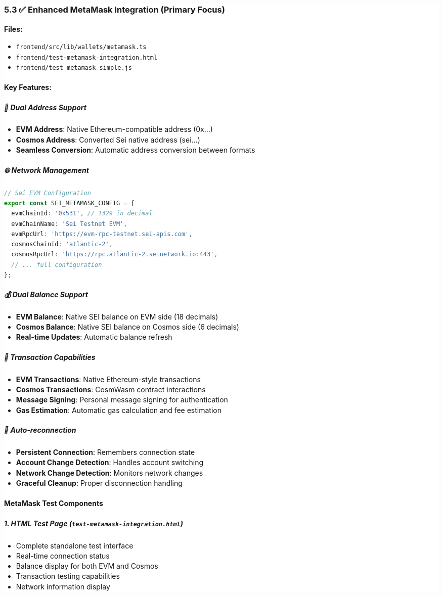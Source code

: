 ### 5.3 ✅ **Enhanced MetaMask Integration** (Primary Focus)

**Files:** 
- `frontend/src/lib/wallets/metamask.ts`
- `frontend/test-metamask-integration.html`
- `frontend/test-metamask-simple.js`

#### Key Features:

##### 🦊 **Dual Address Support**
- **EVM Address**: Native Ethereum-compatible address (0x...)
- **Cosmos Address**: Converted Sei native address (sei...)
- **Seamless Conversion**: Automatic address conversion between formats

##### 🌐 **Network Management**
```typescript
// Sei EVM Configuration
export const SEI_METAMASK_CONFIG = {
  evmChainId: '0x531', // 1329 in decimal
  evmChainName: 'Sei Testnet EVM',
  evmRpcUrl: 'https://evm-rpc-testnet.sei-apis.com',
  cosmosChainId: 'atlantic-2',
  cosmosRpcUrl: 'https://rpc.atlantic-2.seinetwork.io:443',
  // ... full configuration
};
```

##### 💰 **Dual Balance Support**
- **EVM Balance**: Native SEI balance on EVM side (18 decimals)
- **Cosmos Balance**: Native SEI balance on Cosmos side (6 decimals)
- **Real-time Updates**: Automatic balance refresh

##### 🔐 **Transaction Capabilities**
- **EVM Transactions**: Native Ethereum-style transactions
- **Cosmos Transactions**: CosmWasm contract interactions
- **Message Signing**: Personal message signing for authentication
- **Gas Estimation**: Automatic gas calculation and fee estimation

##### 🔄 **Auto-reconnection**
- **Persistent Connection**: Remembers connection state
- **Account Change Detection**: Handles account switching
- **Network Change Detection**: Monitors network changes
- **Graceful Cleanup**: Proper disconnection handling

#### **MetaMask Test Components**

##### 1. **HTML Test Page** (`test-metamask-integration.html`)
- Complete standalone test interface
- Real-time connection status
- Balance display for both EVM and Cosmos
- Transaction testing capabilities
- Network information display
